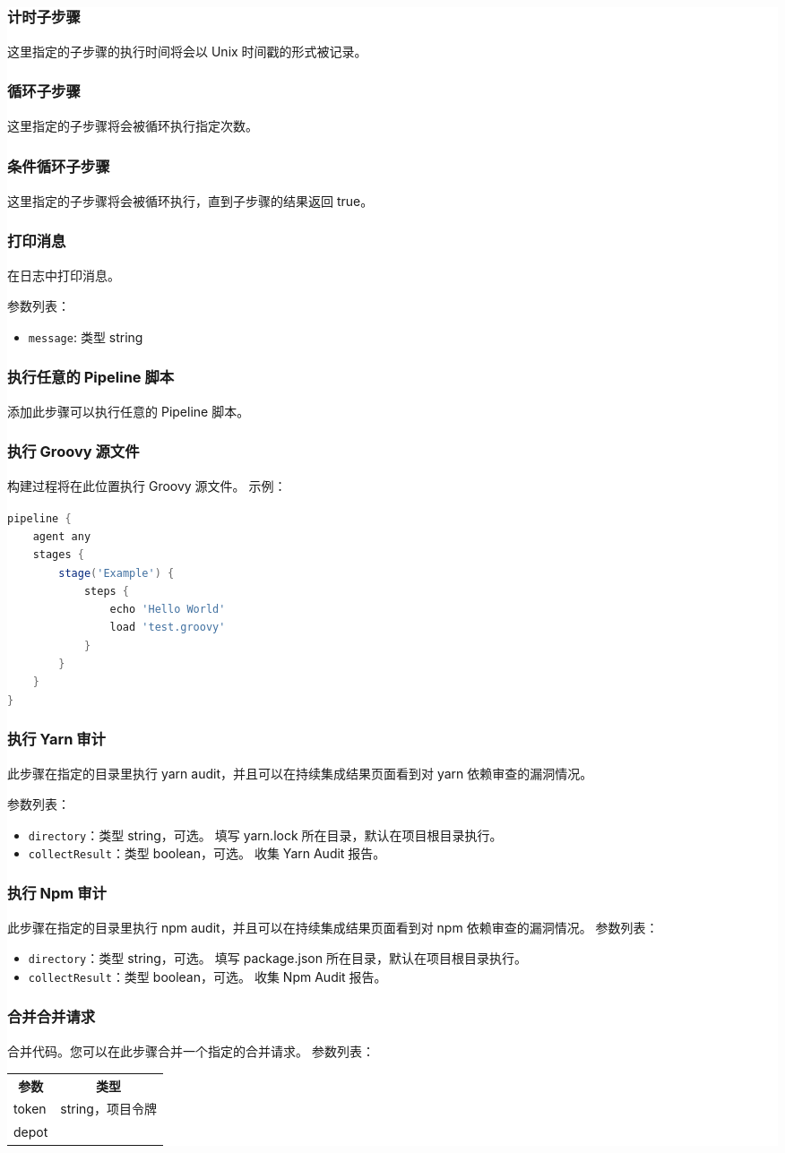 ### 计时子步骤
这里指定的子步骤的执行时间将会以 Unix 时间戳的形式被记录。

### 循环子步骤
这里指定的子步骤将会被循环执行指定次数。

### 条件循环子步骤
这里指定的子步骤将会被循环执行，直到子步骤的结果返回 true。

### 打印消息
在日志中打印消息。

参数列表：
-   `message`: 类型 string

### 执行任意的 Pipeline 脚本
添加此步骤可以执行任意的 Pipeline 脚本。

### 执行 Groovy 源文件
构建过程将在此位置执行 Groovy 源文件。
示例：
```groovy
pipeline {
    agent any
    stages {
        stage('Example') {
            steps {
                echo 'Hello World'
                load 'test.groovy'
            }
        }
    }
}
```

### 执行 Yarn 审计
此步骤在指定的目录里执行 yarn audit，并且可以在持续集成结果页面看到对 yarn 依赖审查的漏洞情况。

参数列表：
-   `directory`：类型 string，可选。 填写 yarn.lock 所在目录，默认在项目根目录执行。
-   `collectResult`：类型 boolean，可选。 收集 Yarn Audit 报告。

### 执行 Npm 审计
此步骤在指定的目录里执行 npm audit，并且可以在持续集成结果页面看到对 npm 依赖审查的漏洞情况。
参数列表：
-   `directory`：类型 string，可选。 填写 package.json 所在目录，默认在项目根目录执行。
-   `collectResult`：类型 boolean，可选。 收集 Npm Audit 报告。

### 合并合并请求
合并代码。您可以在此步骤合并一个指定的合并请求。
参数列表：
<table>
   <tr>
      <th width="0px" style="text-align:center">参数</td>
      <th width="0px" style="text-align:center">类型</td>
   </tr>
   <tr>
      <td>token</td>
      <td>string，项目令牌</td>
   </tr>
   <tr>
      <td>depot</td>